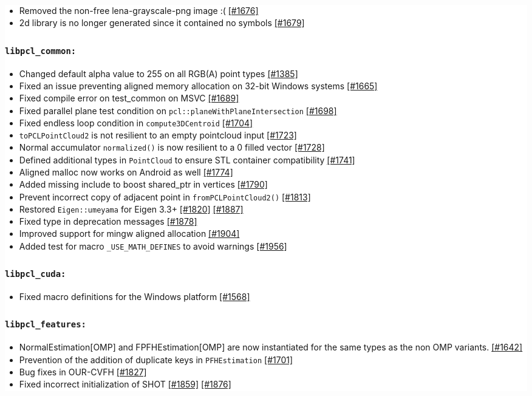 * Removed the non-free lena-grayscale-png image :( 
  [[#1676]](https://github.com/PointCloudLibrary/pcl/pull/1676)
* 2d library is no longer generated since it contained no symbols
  [[#1679]](https://github.com/PointCloudLibrary/pcl/pull/1679)

### `libpcl_common:`

* Changed default alpha value to 255 on all RGB(A) point types
  [[#1385]](https://github.com/PointCloudLibrary/pcl/pull/1385)
* Fixed an issue preventing aligned memory allocation on 32-bit Windows
  systems
  [[#1665]](https://github.com/PointCloudLibrary/pcl/pull/1665)
* Fixed compile error on test_common on MSVC
  [[#1689]](https://github.com/PointCloudLibrary/pcl/pull/1689)
* Fixed parallel plane test condition on `pcl::planeWithPlaneIntersection`
  [[#1698]](https://github.com/PointCloudLibrary/pcl/pull/1698)
* Fixed endless loop condition in `compute3DCentroid`
  [[#1704]](https://github.com/PointCloudLibrary/pcl/pull/1704)
* `toPCLPointCloud2` is not resilient to an empty pointcloud input
  [[#1723]](https://github.com/PointCloudLibrary/pcl/pull/1723)
* Normal accumulator `normalized()` is now resilient to a 0 filled vector
  [[#1728]](https://github.com/PointCloudLibrary/pcl/pull/1728)
* Defined additional types in `PointCloud` to ensure STL container
  compatibility
  [[#1741]](https://github.com/PointCloudLibrary/pcl/pull/1741)
* Aligned malloc now works on Android as well
  [[#1774]](https://github.com/PointCloudLibrary/pcl/pull/1774)
* Added missing include to boost shared_ptr in vertices
  [[#1790]](https://github.com/PointCloudLibrary/pcl/pull/1790)
* Prevent incorrect copy of adjacent point in `fromPCLPointCloud2()`
  [[#1813]](https://github.com/PointCloudLibrary/pcl/pull/1813)
* Restored `Eigen::umeyama` for Eigen 3.3+
  [[#1820]](https://github.com/PointCloudLibrary/pcl/pull/1820)
  [[#1887]](https://github.com/PointCloudLibrary/pcl/pull/1887)
* Fixed type in deprecation messages
  [[#1878]](https://github.com/PointCloudLibrary/pcl/pull/1878)
* Improved support for mingw aligned allocation
  [[#1904]](https://github.com/PointCloudLibrary/pcl/pull/1904)
* Added test for macro `_USE_MATH_DEFINES` to avoid warnings
  [[#1956]](https://github.com/PointCloudLibrary/pcl/pull/1956)

### `libpcl_cuda:`

* Fixed macro definitions for the Windows platform
  [[#1568]](https://github.com/PointCloudLibrary/pcl/pull/1568)

### `libpcl_features:`

* NormalEstimation[OMP] and FPFHEstimation[OMP] are now instantiated for
  the same types as the non OMP variants.
  [[#1642]](https://github.com/PointCloudLibrary/pcl/pull/1642)
* Prevention of the addition of duplicate keys in `PFHEstimation`
  [[#1701]](https://github.com/PointCloudLibrary/pcl/pull/1701)
* Bug fixes in OUR-CVFH
  [[#1827]](https://github.com/PointCloudLibrary/pcl/pull/1827)
* Fixed incorrect initialization of SHOT
  [[#1859]](https://github.com/PointCloudLibrary/pcl/pull/1859)
  [[#1876]](https://github.com/PointCloudLibrary/pcl/pull/1876)
